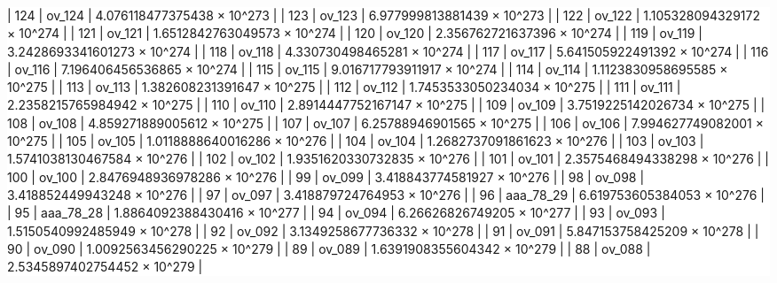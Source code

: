 | 124 | ov_124 | 4.076118477375438 × 10^273 |
| 123 | ov_123 | 6.977999813881439 × 10^273 |
| 122 | ov_122 | 1.105328094329172 × 10^274 |
| 121 | ov_121 | 1.6512842763049573 × 10^274 |
| 120 | ov_120 | 2.356762721637396 × 10^274 |
| 119 | ov_119 | 3.2428693341601273 × 10^274 |
| 118 | ov_118 | 4.330730498465281 × 10^274 |
| 117 | ov_117 | 5.641505922491392 × 10^274 |
| 116 | ov_116 | 7.196406456536865 × 10^274 |
| 115 | ov_115 | 9.016717793911917 × 10^274 |
| 114 | ov_114 | 1.1123830958695585 × 10^275 |
| 113 | ov_113 | 1.382608231391647 × 10^275 |
| 112 | ov_112 | 1.7453533050234034 × 10^275 |
| 111 | ov_111 | 2.2358215765984942 × 10^275 |
| 110 | ov_110 | 2.8914447752167147 × 10^275 |
| 109 | ov_109 | 3.7519225142026734 × 10^275 |
| 108 | ov_108 | 4.859271889005612 × 10^275 |
| 107 | ov_107 | 6.25788946901565 × 10^275 |
| 106 | ov_106 | 7.994627749082001 × 10^275 |
| 105 | ov_105 | 1.0118888640016286 × 10^276 |
| 104 | ov_104 | 1.2682737091861623 × 10^276 |
| 103 | ov_103 | 1.5741038130467584 × 10^276 |
| 102 | ov_102 | 1.9351620330732835 × 10^276 |
| 101 | ov_101 | 2.3575468494338298 × 10^276 |
| 100 | ov_100 | 2.8476948936978286 × 10^276 |
| 99 | ov_099 | 3.418843774581927 × 10^276 |
| 98 | ov_098 | 3.418852449943248 × 10^276 |
| 97 | ov_097 | 3.418879724764953 × 10^276 |
| 96 | aaa_78_29 | 6.619753605384053 × 10^276 |
| 95 | aaa_78_28 | 1.8864092388430416 × 10^277 |
| 94 | ov_094 | 6.26626826749205 × 10^277 |
| 93 | ov_093 | 1.5150540992485949 × 10^278 |
| 92 | ov_092 | 3.1349258677736332 × 10^278 |
| 91 | ov_091 | 5.847153758425209 × 10^278 |
| 90 | ov_090 | 1.0092563456290225 × 10^279 |
| 89 | ov_089 | 1.6391908355604342 × 10^279 |
| 88 | ov_088 | 2.5345897402754452 × 10^279 |